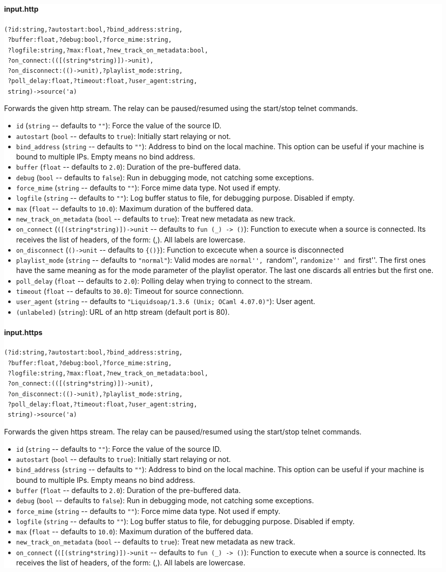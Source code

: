 #### input.http
```
(?id:string,?autostart:bool,?bind_address:string,
 ?buffer:float,?debug:bool,?force_mime:string,
 ?logfile:string,?max:float,?new_track_on_metadata:bool,
 ?on_connect:(([(string*string)])->unit),
 ?on_disconnect:(()->unit),?playlist_mode:string,
 ?poll_delay:float,?timeout:float,?user_agent:string,
 string)->source('a)
```

Forwards the given http stream. The relay can be paused/resumed using the start/stop telnet commands.

* `id` (`string` -- defaults to `""`): Force the value of the source ID.
* `autostart` (`bool` -- defaults to `true`): Initially start relaying or not.
* `bind_address` (`string` -- defaults to `""`): Address to bind on the local machine. This option can be useful if your machine is bound to multiple IPs. Empty means no bind address.
* `buffer` (`float` -- defaults to `2.0`): Duration of the pre-buffered data.
* `debug` (`bool` -- defaults to `false`): Run in debugging mode, not catching some exceptions.
* `force_mime` (`string` -- defaults to `""`): Force mime data type. Not used if empty.
* `logfile` (`string` -- defaults to `""`): Log buffer status to file, for debugging purpose. Disabled if empty.
* `max` (`float` -- defaults to `10.0`): Maximum duration of the buffered data.
* `new_track_on_metadata` (`bool` -- defaults to `true`): Treat new metadata as new track.
* `on_connect` (`([(string*string)])->unit` -- defaults to `fun (_) -> ()`): Function to execute when a source is connected. Its receives the list of headers, of the form: (<label>,<value>). All labels are lowercase.
* `on_disconnect` (`()->unit` -- defaults to `{()}`): Function to excecute when a source is disconnected
* `playlist_mode` (`string` -- defaults to `"normal"`): Valid modes are ``normal'', ``random'', ``randomize'' and ``first''. The first ones have the same meaning as for the mode parameter of the playlist operator. The last one discards all entries but the first one.
* `poll_delay` (`float` -- defaults to `2.0`): Polling delay when trying to connect to the stream.
* `timeout` (`float` -- defaults to `30.0`): Timeout for source connectionn.
* `user_agent` (`string` -- defaults to `"Liquidsoap/1.3.6 (Unix; OCaml 4.07.0)"`): User agent.
* `(unlabeled)` (`string`): URL of an http stream (default port is 80).

#### input.https
```
(?id:string,?autostart:bool,?bind_address:string,
 ?buffer:float,?debug:bool,?force_mime:string,
 ?logfile:string,?max:float,?new_track_on_metadata:bool,
 ?on_connect:(([(string*string)])->unit),
 ?on_disconnect:(()->unit),?playlist_mode:string,
 ?poll_delay:float,?timeout:float,?user_agent:string,
 string)->source('a)
```

Forwards the given https stream. The relay can be paused/resumed using the start/stop telnet commands.

* `id` (`string` -- defaults to `""`): Force the value of the source ID.
* `autostart` (`bool` -- defaults to `true`): Initially start relaying or not.
* `bind_address` (`string` -- defaults to `""`): Address to bind on the local machine. This option can be useful if your machine is bound to multiple IPs. Empty means no bind address.
* `buffer` (`float` -- defaults to `2.0`): Duration of the pre-buffered data.
* `debug` (`bool` -- defaults to `false`): Run in debugging mode, not catching some exceptions.
* `force_mime` (`string` -- defaults to `""`): Force mime data type. Not used if empty.
* `logfile` (`string` -- defaults to `""`): Log buffer status to file, for debugging purpose. Disabled if empty.
* `max` (`float` -- defaults to `10.0`): Maximum duration of the buffered data.
* `new_track_on_metadata` (`bool` -- defaults to `true`): Treat new metadata as new track.
* `on_connect` (`([(string*string)])->unit` -- defaults to `fun (_) -> ()`): Function to execute when a source is connected. Its receives the list of headers, of the form: (<label>,<value>). All labels are lowercase.